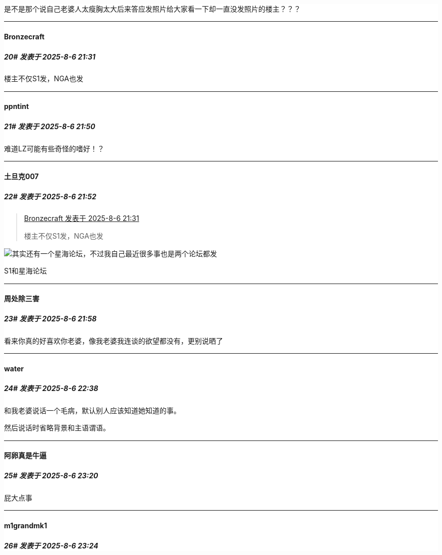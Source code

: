 是不是那个说自己老婆人太瘦胸太大后来答应发照片给大家看一下却一直没发照片的楼主？？？

*****

####  Bronzecraft  
##### 20#       发表于 2025-8-6 21:31

楼主不仅S1发，NGA也发

*****

####  ppntint  
##### 21#       发表于 2025-8-6 21:50

难道LZ可能有些奇怪的嗜好！？

*****

####  土旦克007  
##### 22#       发表于 2025-8-6 21:52

<blockquote><a href="httphttps://stage1st.com/2b/forum.php?mod=redirect&amp;goto=findpost&amp;pid=68226746&amp;ptid=2258490" target="_blank">Bronzecraft 发表于 2025-8-6 21:31</a>

楼主不仅S1发，NGA也发</blockquote>
<img src="https://static.stage1st.com/image/smiley/face2017/042.png" referrerpolicy="no-referrer">其实还有一个星海论坛，不过我自己最近很多事也是两个论坛都发

S1和星海论坛

*****

####  周处除三害  
##### 23#       发表于 2025-8-6 21:58

看来你真的好喜欢你老婆，像我老婆我连谈的欲望都没有，更别说晒了

*****

####  water  
##### 24#       发表于 2025-8-6 22:38

和我老婆说话一个毛病，默认别人应该知道她知道的事。

然后说话时省略背景和主语谓语。

*****

####  阿卵真是牛逼  
##### 25#       发表于 2025-8-6 23:20

屁大点事

*****

####  m1grandmk1  
##### 26#       发表于 2025-8-6 23:24
